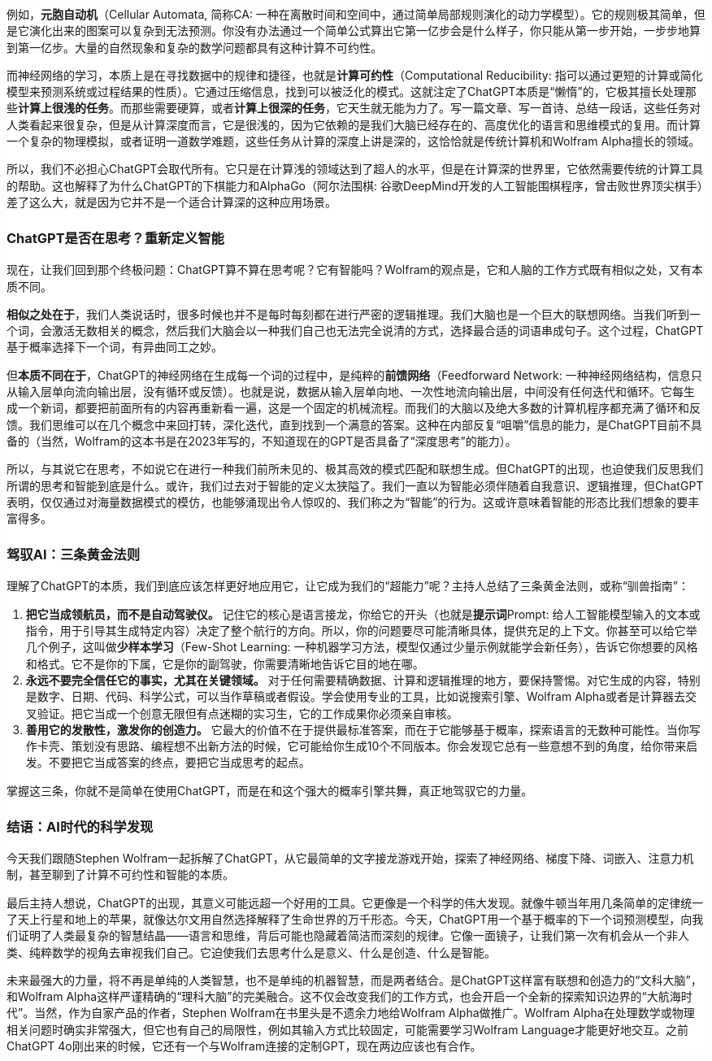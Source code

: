 例如，**元胞自动机**（Cellular Automata, 简称CA: 一种在离散时间和空间中，通过简单局部规则演化的动力学模型）。它的规则极其简单，但是它演化出来的图案可以复杂到无法预测。你没有办法通过一个简单公式算出它第一亿步会是什么样子，你只能从第一步开始，一步步地算到第一亿步。大量的自然现象和复杂的数学问题都具有这种计算不可约性。

而神经网络的学习，本质上是在寻找数据中的规律和捷径，也就是**计算可约性**（Computational Reducibility: 指可以通过更短的计算或简化模型来预测系统或过程结果的性质）。它通过压缩信息，找到可以被泛化的模式。这就注定了ChatGPT本质是“懒惰”的，它极其擅长处理那些**计算上很浅的任务**。而那些需要硬算，或者**计算上很深的任务**，它天生就无能为力了。写一篇文章、写一首诗、总结一段话，这些任务对人类看起来很复杂，但是从计算深度而言，它是很浅的，因为它依赖的是我们大脑已经存在的、高度优化的语言和思维模式的复用。而计算一个复杂的物理模拟，或者证明一道数学难题，这些任务从计算的深度上讲是深的，这恰恰就是传统计算机和Wolfram Alpha擅长的领域。

所以，我们不必担心ChatGPT会取代所有。它只是在计算浅的领域达到了超人的水平，但是在计算深的世界里，它依然需要传统的计算工具的帮助。这也解释了为什么ChatGPT的下棋能力和AlphaGo（阿尔法围棋: 谷歌DeepMind开发的人工智能围棋程序，曾击败世界顶尖棋手）差了这么大，就是因为它并不是一个适合计算深的这种应用场景。

### ChatGPT是否在思考？重新定义智能

现在，让我们回到那个终极问题：ChatGPT算不算在思考呢？它有智能吗？Wolfram的观点是，它和人脑的工作方式既有相似之处，又有本质不同。

**相似之处在于**，我们人类说话时，很多时候也并不是每时每刻都在进行严密的逻辑推理。我们大脑也是一个巨大的联想网络。当我们听到一个词，会激活无数相关的概念，然后我们大脑会以一种我们自己也无法完全说清的方式，选择最合适的词语串成句子。这个过程，ChatGPT基于概率选择下一个词，有异曲同工之妙。

但**本质不同在于**，ChatGPT的神经网络在生成每一个词的过程中，是纯粹的**前馈网络**（Feedforward Network: 一种神经网络结构，信息只从输入层单向流向输出层，没有循环或反馈）。也就是说，数据从输入层单向地、一次性地流向输出层，中间没有任何迭代和循环。它每生成一个新词，都要把前面所有的内容再重新看一遍，这是一个固定的机械流程。而我们的大脑以及绝大多数的计算机程序都充满了循环和反馈。我们思维可以在几个概念中来回打转，深化迭代，直到找到一个满意的答案。这种在内部反复“咀嚼”信息的能力，是ChatGPT目前不具备的（当然，Wolfram的这本书是在2023年写的，不知道现在的GPT是否具备了“深度思考”的能力）。

所以，与其说它在思考，不如说它在进行一种我们前所未见的、极其高效的模式匹配和联想生成。但ChatGPT的出现，也迫使我们反思我们所谓的思考和智能到底是什么。或许，我们过去对于智能的定义太狭隘了。我们一直以为智能必须伴随着自我意识、逻辑推理，但ChatGPT表明，仅仅通过对海量数据模式的模仿，也能够涌现出令人惊叹的、我们称之为“智能”的行为。这或许意味着智能的形态比我们想象的要丰富得多。

### 驾驭AI：三条黄金法则

理解了ChatGPT的本质，我们到底应该怎样更好地应用它，让它成为我们的“超能力”呢？主持人总结了三条黄金法则，或称“驯兽指南”：

1.  **把它当成领航员，而不是自动驾驶仪。** 记住它的核心是语言接龙，你给它的开头（也就是**提示词**Prompt: 给人工智能模型输入的文本或指令，用于引导其生成特定内容）决定了整个航行的方向。所以，你的问题要尽可能清晰具体，提供充足的上下文。你甚至可以给它举几个例子，这叫做**少样本学习**（Few-Shot Learning: 一种机器学习方法，模型仅通过少量示例就能学会新任务），告诉它你想要的风格和格式。它不是你的下属，它是你的副驾驶，你需要清晰地告诉它目的地在哪。
2.  **永远不要完全信任它的事实，尤其在关键领域。** 对于任何需要精确数据、计算和逻辑推理的地方，要保持警惕。对它生成的内容，特别是数字、日期、代码、科学公式，可以当作草稿或者假设。学会使用专业的工具，比如说搜索引擎、Wolfram Alpha或者是计算器去交叉验证。把它当成一个创意无限但有点迷糊的实习生，它的工作成果你必须亲自审核。
3.  **善用它的发散性，激发你的创造力。** 它最大的价值不在于提供最标准答案，而在于它能够基于概率，探索语言的无数种可能性。当你写作卡壳、策划没有思路、编程想不出新方法的时候，它可能给你生成10个不同版本。你会发现它总有一些意想不到的角度，给你带来启发。不要把它当成答案的终点，要把它当成思考的起点。

掌握这三条，你就不是简单在使用ChatGPT，而是在和这个强大的概率引擎共舞，真正地驾驭它的力量。

### 结语：AI时代的科学发现

今天我们跟随Stephen Wolfram一起拆解了ChatGPT，从它最简单的文字接龙游戏开始，探索了神经网络、梯度下降、词嵌入、注意力机制，甚至聊到了计算不可约性和智能的本质。

最后主持人想说，ChatGPT的出现，其意义可能远超一个好用的工具。它更像是一个科学的伟大发现。就像牛顿当年用几条简单的定律统一了天上行星和地上的苹果，就像达尔文用自然选择解释了生命世界的万千形态。今天，ChatGPT用一个基于概率的下一个词预测模型，向我们证明了人类最复杂的智慧结晶——语言和思维，背后可能也隐藏着简洁而深刻的规律。它像一面镜子，让我们第一次有机会从一个非人类、纯粹数学的视角去审视我们自己。它迫使我们去思考什么是意义、什么是创造、什么是智能。

未来最强大的力量，将不再是单纯的人类智慧，也不是单纯的机器智慧，而是两者结合。是ChatGPT这样富有联想和创造力的“文科大脑”，和Wolfram Alpha这样严谨精确的“理科大脑”的完美融合。这不仅会改变我们的工作方式，也会开启一个全新的探索知识边界的“大航海时代”。当然，作为自家产品的作者，Stephen Wolfram在书里头是不遗余力地给Wolfram Alpha做推广。Wolfram Alpha在处理数学或物理相关问题时确实非常强大，但它也有自己的局限性，例如其输入方式比较固定，可能需要学习Wolfram Language才能更好地交互。之前ChatGPT 4o刚出来的时候，它还有一个与Wolfram连接的定制GPT，现在两边应该也有合作。